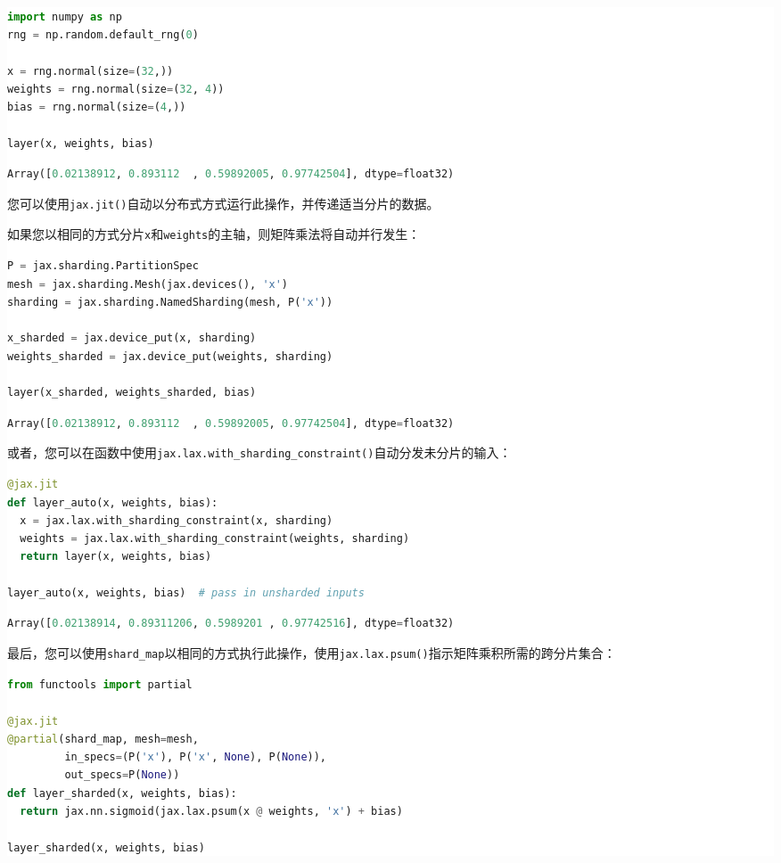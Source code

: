 ```py
import numpy as np
rng = np.random.default_rng(0)

x = rng.normal(size=(32,))
weights = rng.normal(size=(32, 4))
bias = rng.normal(size=(4,))

layer(x, weights, bias) 
```

```py
Array([0.02138912, 0.893112  , 0.59892005, 0.97742504], dtype=float32) 
```

您可以使用`jax.jit()`自动以分布式方式运行此操作，并传递适当分片的数据。

如果您以相同的方式分片`x`和`weights`的主轴，则矩阵乘法将自动并行发生：

```py
P = jax.sharding.PartitionSpec
mesh = jax.sharding.Mesh(jax.devices(), 'x')
sharding = jax.sharding.NamedSharding(mesh, P('x'))

x_sharded = jax.device_put(x, sharding)
weights_sharded = jax.device_put(weights, sharding)

layer(x_sharded, weights_sharded, bias) 
```

```py
Array([0.02138912, 0.893112  , 0.59892005, 0.97742504], dtype=float32) 
```

或者，您可以在函数中使用`jax.lax.with_sharding_constraint()`自动分发未分片的输入：

```py
@jax.jit
def layer_auto(x, weights, bias):
  x = jax.lax.with_sharding_constraint(x, sharding)
  weights = jax.lax.with_sharding_constraint(weights, sharding)
  return layer(x, weights, bias)

layer_auto(x, weights, bias)  # pass in unsharded inputs 
```

```py
Array([0.02138914, 0.89311206, 0.5989201 , 0.97742516], dtype=float32) 
```

最后，您可以使用`shard_map`以相同的方式执行此操作，使用`jax.lax.psum()`指示矩阵乘积所需的跨分片集合：

```py
from functools import partial

@jax.jit
@partial(shard_map, mesh=mesh,
         in_specs=(P('x'), P('x', None), P(None)),
         out_specs=P(None))
def layer_sharded(x, weights, bias):
  return jax.nn.sigmoid(jax.lax.psum(x @ weights, 'x') + bias)

layer_sharded(x, weights, bias) 
```
